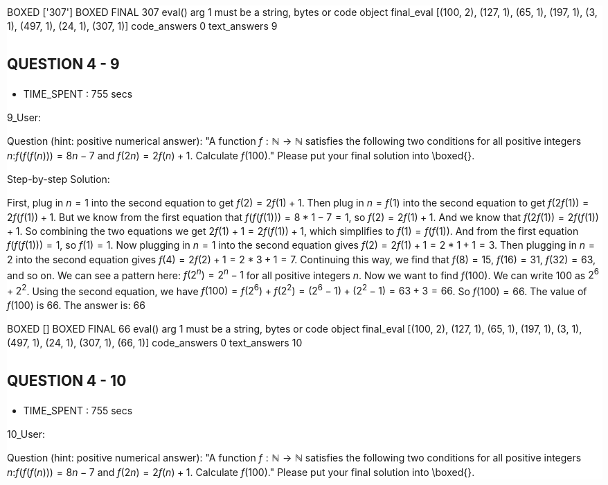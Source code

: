 BOXED ['307']
BOXED FINAL 307
eval() arg 1 must be a string, bytes or code object final_eval
[(100, 2), (127, 1), (65, 1), (197, 1), (3, 1), (497, 1), (24, 1), (307, 1)]
code_answers 0 text_answers 9



## QUESTION 4 - 9 
- TIME_SPENT : 755 secs

9_User:

Question (hint: positive numerical answer):
"A function $f: \mathbb N \to \mathbb N$ satisfies the following two conditions for all positive integers $n$:$f(f(f(n)))=8n-7$ and $f(2n)=2f(n)+1$. Calculate $f(100)$."
Please put your final solution into \boxed{}.

Step-by-step Solution:



First, plug in $n = 1$ into the second equation to get $f(2) = 2f(1) + 1$.
Then plug in $n = f(1)$ into the second equation to get $f(2f(1)) = 2f(f(1)) + 1$.
But we know from the first equation that $f(f(f(1))) = 8*1 - 7 = 1$, so $f(2) = 2f(1) + 1$.
And we know that $f(2f(1)) = 2f(f(1)) + 1$.
So combining the two equations we get $2f(1) + 1 = 2f(f(1)) + 1$, which simplifies to $f(1) = f(f(1))$.
And from the first equation $f(f(f(1))) = 1$, so $f(1) = 1$.
Now plugging in $n=1$ into the second equation gives $f(2) = 2f(1) + 1 = 2*1 + 1 = 3$.
Then plugging in $n=2$ into the second equation gives $f(4) = 2f(2) + 1 = 2*3 + 1 = 7$.
Continuing this way, we find that $f(8) = 15$, $f(16) = 31$, $f(32) = 63$, and so on.
We can see a pattern here: $f(2^n) = 2^n - 1$ for all positive integers $n$.
Now we want to find $f(100)$. We can write $100$ as $2^6 + 2^2$.
Using the second equation, we have $f(100) = f(2^6) + f(2^2) = (2^6 - 1) + (2^2 - 1) = 63 + 3 = 66$.
So $f(100) = 66$.
The value of $f(100)$ is $66$. The answer is: $66$

BOXED []
BOXED FINAL 66
eval() arg 1 must be a string, bytes or code object final_eval
[(100, 2), (127, 1), (65, 1), (197, 1), (3, 1), (497, 1), (24, 1), (307, 1), (66, 1)]
code_answers 0 text_answers 10



## QUESTION 4 - 10 
- TIME_SPENT : 755 secs

10_User:

Question (hint: positive numerical answer):
"A function $f: \mathbb N \to \mathbb N$ satisfies the following two conditions for all positive integers $n$:$f(f(f(n)))=8n-7$ and $f(2n)=2f(n)+1$. Calculate $f(100)$."
Please put your final solution into \boxed{}.
